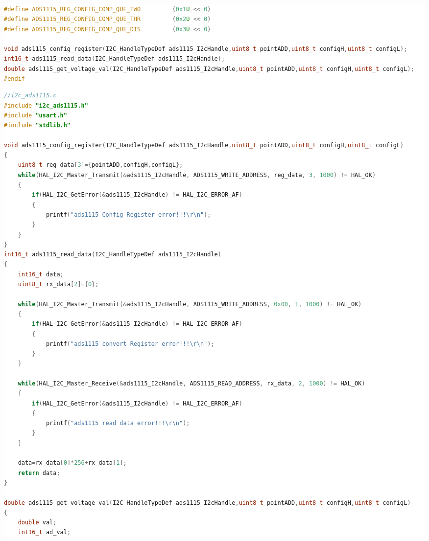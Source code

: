 ```c
#define ADS1115_REG_CONFIG_COMP_QUE_TWO         (0x1U << 0)
#define ADS1115_REG_CONFIG_COMP_QUE_THR         (0x2U << 0)
#define ADS1115_REG_CONFIG_COMP_QUE_DIS         (0x3U << 0)

void ads1115_config_register(I2C_HandleTypeDef ads1115_I2cHandle,uint8_t pointADD,uint8_t configH,uint8_t configL);
int16_t ads1115_read_data(I2C_HandleTypeDef ads1115_I2cHandle);
double ads1115_get_voltage_val(I2C_HandleTypeDef ads1115_I2cHandle,uint8_t pointADD,uint8_t configH,uint8_t configL);
#endif

```

```c
//i2c_ads1115.c
#include "i2c_ads1115.h"
#include "usart.h"
#include "stdlib.h"

void ads1115_config_register(I2C_HandleTypeDef ads1115_I2cHandle,uint8_t pointADD,uint8_t configH,uint8_t configL)
{
    uint8_t reg_data[3]={pointADD,configH,configL};
    while(HAL_I2C_Master_Transmit(&ads1115_I2cHandle, ADS1115_WRITE_ADDRESS, reg_data, 3, 1000) != HAL_OK)
    {
        if(HAL_I2C_GetError(&ads1115_I2cHandle) != HAL_I2C_ERROR_AF)
        {
            printf("ads1115 Config Register error!!!\r\n");
        }
    }
}
int16_t ads1115_read_data(I2C_HandleTypeDef ads1115_I2cHandle)
{
    int16_t data;
    uint8_t rx_data[2]={0};

    while(HAL_I2C_Master_Transmit(&ads1115_I2cHandle, ADS1115_WRITE_ADDRESS, 0x00, 1, 1000) != HAL_OK)
    {
        if(HAL_I2C_GetError(&ads1115_I2cHandle) != HAL_I2C_ERROR_AF)
        {
            printf("ads1115 convert Register error!!!\r\n");
        }
    }

    while(HAL_I2C_Master_Receive(&ads1115_I2cHandle, ADS1115_READ_ADDRESS, rx_data, 2, 1000) != HAL_OK)
    {
        if(HAL_I2C_GetError(&ads1115_I2cHandle) != HAL_I2C_ERROR_AF)
        {
            printf("ads1115 read data error!!!\r\n");
        }
    }

    data=rx_data[0]*256+rx_data[1];
    return data;
}

double ads1115_get_voltage_val(I2C_HandleTypeDef ads1115_I2cHandle,uint8_t pointADD,uint8_t configH,uint8_t configL)
{
    double val;
    int16_t ad_val;
```